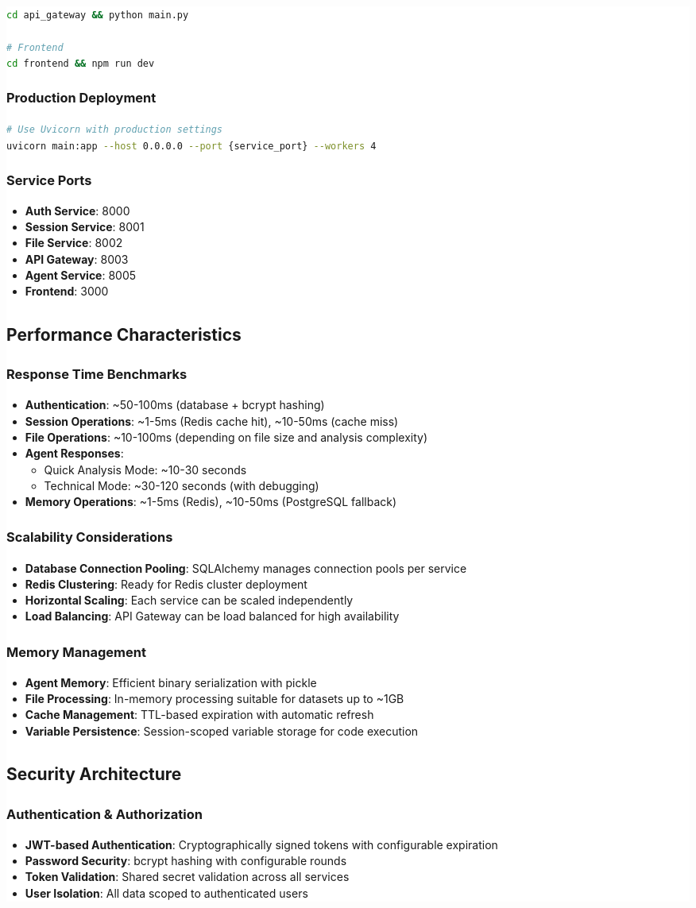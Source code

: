    ```bash
   cd api_gateway && python main.py

   # Frontend
   cd frontend && npm run dev
   ```

### Production Deployment

```bash
# Use Uvicorn with production settings
uvicorn main:app --host 0.0.0.0 --port {service_port} --workers 4
```

### Service Ports

- **Auth Service**: 8000
- **Session Service**: 8001  
- **File Service**: 8002
- **API Gateway**: 8003
- **Agent Service**: 8005
- **Frontend**: 3000

## Performance Characteristics

### Response Time Benchmarks

- **Authentication**: ~50-100ms (database + bcrypt hashing)
- **Session Operations**: ~1-5ms (Redis cache hit), ~10-50ms (cache miss)
- **File Operations**: ~10-100ms (depending on file size and analysis complexity)
- **Agent Responses**: 
  - Quick Analysis Mode: ~10-30 seconds
  - Technical Mode: ~30-120 seconds (with debugging)
- **Memory Operations**: ~1-5ms (Redis), ~10-50ms (PostgreSQL fallback)

### Scalability Considerations

- **Database Connection Pooling**: SQLAlchemy manages connection pools per service
- **Redis Clustering**: Ready for Redis cluster deployment
- **Horizontal Scaling**: Each service can be scaled independently
- **Load Balancing**: API Gateway can be load balanced for high availability

### Memory Management

- **Agent Memory**: Efficient binary serialization with pickle
- **File Processing**: In-memory processing suitable for datasets up to ~1GB
- **Cache Management**: TTL-based expiration with automatic refresh
- **Variable Persistence**: Session-scoped variable storage for code execution

## Security Architecture

### Authentication & Authorization
- **JWT-based Authentication**: Cryptographically signed tokens with configurable expiration
- **Password Security**: bcrypt hashing with configurable rounds  
- **Token Validation**: Shared secret validation across all services
- **User Isolation**: All data scoped to authenticated users
